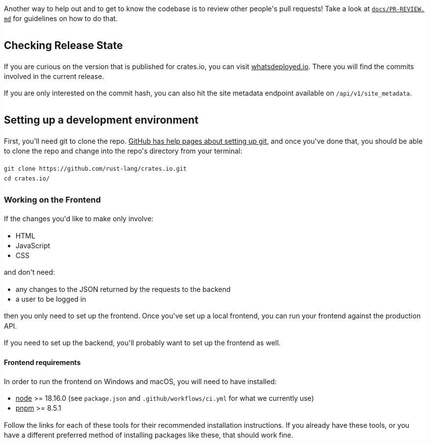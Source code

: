 Another way to help out and to get to know the codebase is to review other people's
pull requests! Take a look at [`docs/PR-REVIEW.md`](https://github.com/rust-lang/crates.io/blob/master/docs/PR-REVIEW.md)
for guidelines on how to do that.

## Checking Release State

If you are curious on the version that is published for crates.io, you can
visit [whatsdeployed.io](https://whatsdeployed.io/s/FEM/rust-lang/crates.io).
There you will find the commits involved in the current release.

If you are only interested on the commit hash, you can also hit the site
metadata endpoint available on `/api/v1/site_metadata`.

## Setting up a development environment

First, you'll need git to clone the repo. [GitHub has help pages about setting
up git](https://help.github.com/articles/set-up-git/), and once you've done
that, you should be able to clone the repo and change into the repo's directory
from your terminal:

```console
git clone https://github.com/rust-lang/crates.io.git
cd crates.io/
```

### Working on the Frontend

If the changes you'd like to make only involve:

- HTML
- JavaScript
- CSS

and don't need:

- any changes to the JSON returned by the requests to the backend
- a user to be logged in

then you only need to set up the frontend. Once you've set up a local frontend,
you can run your frontend against the production API.

If you need to set up the backend, you'll probably want to set up the frontend
as well.

#### Frontend requirements

In order to run the frontend on Windows and macOS, you will need to have installed:

- [node](https://nodejs.org/en/) >= 18.16.0 (see `package.json` and `.github/workflows/ci.yml` for what we currently use)
- [pnpm](https://pnpm.io) >= 8.5.1

Follow the links for each of these tools for their recommended installation
instructions. If you already have these tools, or you have a different
preferred method of installing packages like these, that should work fine.
